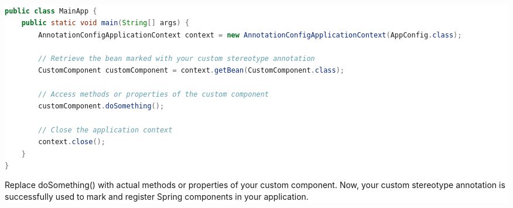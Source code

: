 ```java
public class MainApp {
    public static void main(String[] args) {
        AnnotationConfigApplicationContext context = new AnnotationConfigApplicationContext(AppConfig.class);

        // Retrieve the bean marked with your custom stereotype annotation
        CustomComponent customComponent = context.getBean(CustomComponent.class);

        // Access methods or properties of the custom component
        customComponent.doSomething();

        // Close the application context
        context.close();
    }
}
```
Replace doSomething() with actual methods or properties of your custom component.
Now, your custom stereotype annotation is successfully used to mark and register Spring components in your application.




